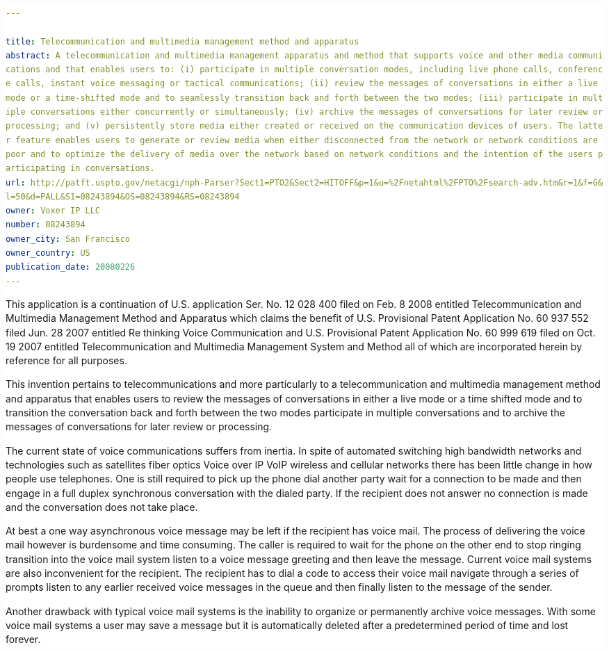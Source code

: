```yaml
---

title: Telecommunication and multimedia management method and apparatus
abstract: A telecommunication and multimedia management apparatus and method that supports voice and other media communications and that enables users to: (i) participate in multiple conversation modes, including live phone calls, conference calls, instant voice messaging or tactical communications; (ii) review the messages of conversations in either a live mode or a time-shifted mode and to seamlessly transition back and forth between the two modes; (iii) participate in multiple conversations either concurrently or simultaneously; (iv) archive the messages of conversations for later review or processing; and (v) persistently store media either created or received on the communication devices of users. The latter feature enables users to generate or review media when either disconnected from the network or network conditions are poor and to optimize the delivery of media over the network based on network conditions and the intention of the users participating in conversations.
url: http://patft.uspto.gov/netacgi/nph-Parser?Sect1=PTO2&Sect2=HITOFF&p=1&u=%2Fnetahtml%2FPTO%2Fsearch-adv.htm&r=1&f=G&l=50&d=PALL&S1=08243894&OS=08243894&RS=08243894
owner: Voxer IP LLC
number: 08243894
owner_city: San Francisco
owner_country: US
publication_date: 20080226
---
```

This application is a continuation of U.S. application Ser. No. 12 028 400 filed on Feb. 8 2008 entitled Telecommunication and Multimedia Management Method and Apparatus which claims the benefit of U.S. Provisional Patent Application No. 60 937 552 filed Jun. 28 2007 entitled Re thinking Voice Communication and U.S. Provisional Patent Application No. 60 999 619 filed on Oct. 19 2007 entitled Telecommunication and Multimedia Management System and Method all of which are incorporated herein by reference for all purposes.

This invention pertains to telecommunications and more particularly to a telecommunication and multimedia management method and apparatus that enables users to review the messages of conversations in either a live mode or a time shifted mode and to transition the conversation back and forth between the two modes participate in multiple conversations and to archive the messages of conversations for later review or processing.

The current state of voice communications suffers from inertia. In spite of automated switching high bandwidth networks and technologies such as satellites fiber optics Voice over IP VoIP wireless and cellular networks there has been little change in how people use telephones. One is still required to pick up the phone dial another party wait for a connection to be made and then engage in a full duplex synchronous conversation with the dialed party. If the recipient does not answer no connection is made and the conversation does not take place.

At best a one way asynchronous voice message may be left if the recipient has voice mail. The process of delivering the voice mail however is burdensome and time consuming. The caller is required to wait for the phone on the other end to stop ringing transition into the voice mail system listen to a voice message greeting and then leave the message. Current voice mail systems are also inconvenient for the recipient. The recipient has to dial a code to access their voice mail navigate through a series of prompts listen to any earlier received voice messages in the queue and then finally listen to the message of the sender.

Another drawback with typical voice mail systems is the inability to organize or permanently archive voice messages. With some voice mail systems a user may save a message but it is automatically deleted after a predetermined period of time and lost forever.
